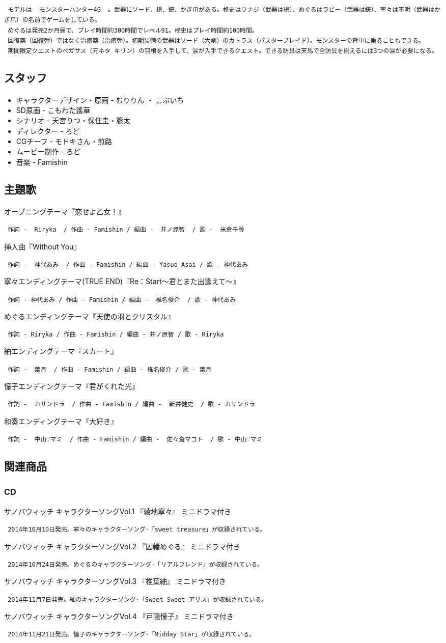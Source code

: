      モデルは  モンスターハンター4G  。武器にソード、槍、銃、かぎ爪がある。柊史はウナジ（武器は槍）、めぐるはラビー（武器は銃）、寧々は不明（武器はかぎ爪）の名前でゲームをしている。 
     めぐるは発売2か月弱で、プレイ時間約300時間でレベル91。柊史はプレイ時間約100時間。 
     回復薬（回復弾）ではなく治癒薬（治癒弾）。初期装備の武器はソード（大剣）のカトラス（バスターブレイド）。モンスターの背中に乗ることもできる。 
     期間限定クエストのペガサス（元ネタ キリン）の羽根を入手して、涙が入手できるクエスト。できる防具は天馬で全防具を揃えるには3つの涙が必要になる。 

##  スタッフ  

  * キャラクターデザイン・原画 -  むりりん  ・  こぶいち 
  * SD原画 -  こもわた遙華 
  * シナリオ - 天宮りつ・保住圭・籐太 
  * ディレクター - ろど 
  * CGチーフ - モドキさん・煎路 
  * ムービー制作 - ろど 
  * 音楽 - Famishin 

##  主題歌  

オープニングテーマ『恋せよ乙女！』

     作詞 -  Riryka  / 作曲 - Famishin / 編曲 -  井ノ原智  / 歌 -  米倉千尋 
挿入曲『Without You』

     作詞 -  神代あみ  / 作曲 - Famishin / 編曲 - Yasuo Asai / 歌 - 神代あみ 
寧々エンディングテーマ(TRUE END)『Re：Start〜君とまた出逢えて〜』

     作詞 - 神代あみ / 作曲 - Famishin / 編曲 -  椎名俊介  / 歌 - 神代あみ 
めぐるエンディングテーマ『天使の羽とクリスタル』

     作詞 - Riryka / 作曲 - Famishin / 編曲 - 井ノ原智 / 歌 - Riryka 
紬エンディングテーマ『スカート』

     作詞 -  葉月  / 作曲 - Famishin / 編曲 - 椎名俊介 / 歌 - 葉月 
憧子エンディングテーマ『君がくれた光』

     作詞 -  カサンドラ  / 作曲 - Famishin / 編曲 -  新井健史  / 歌 - カサンドラ 
和奏エンディングテーマ『大好き』

     作詞 -  中山♡マミ  / 作曲 - Famishin / 編曲 -  佐々倉マコト  / 歌 - 中山♡マミ 

##  関連商品  

###  CD  

サノバウィッチ キャラクターソングVol.1 『綾地寧々』 ミニドラマ付き

     2014年10月10日発売。寧々のキャラクターソング･「sweet treasure」が収録されている。 
サノバウィッチ キャラクターソングVol.2 『因幡めぐる』 ミニドラマ付き

     2014年10月24日発売。めぐるのキャラクターソング･「リアルフレンド」が収録されている。 
サノバウィッチ キャラクターソングVol.3 『椎葉紬』 ミニドラマ付き

     2014年11月7日発売。紬のキャラクターソング･「Sweet Sweet アリス」が収録されている。 
サノバウィッチ キャラクターソングVol.4 『戸隠憧子』 ミニドラマ付き

     2014年11月21日発売。憧子のキャラクターソング･「Midday Star」が収録されている。 
